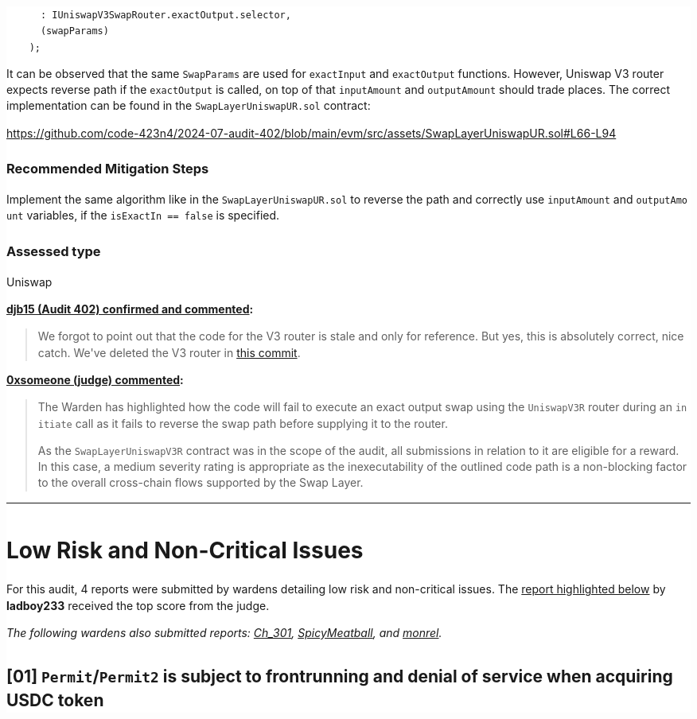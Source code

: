 ```solidity
      : IUniswapV3SwapRouter.exactOutput.selector,
      (swapParams)
    );
```

It can be observed that the same `SwapParams` are used for `exactInput` and `exactOutput` functions. However, Uniswap V3 router expects reverse path if the `exactOutput` is called, on top of that `inputAmount` and `outputAmount` should trade places. The correct implementation can be found in the `SwapLayerUniswapUR.sol` contract:

<https://github.com/code-423n4/2024-07-audit-402/blob/main/evm/src/assets/SwapLayerUniswapUR.sol#L66-L94>

### Recommended Mitigation Steps

Implement the same algorithm like in the `SwapLayerUniswapUR.sol` to reverse the path and correctly use `inputAmount` and `outputAmount` variables, if the `isExactIn == false` is specified.

### Assessed type

Uniswap

**[djb15 (Audit 402) confirmed and commented](https://github.com/code-423n4/2024-07-audit-402-findings/issues/7#issuecomment-2234794406):**
 > We forgot to point out that the code for the V3 router is stale and only for reference. But yes, this is absolutely correct, nice catch. We've deleted the V3 router in [this commit](https://github.com/XLabs/swap-layer/commit/0694326144bbb38d341b9553d287a6c94fa15d25).

**[0xsomeone (judge) commented](https://github.com/code-423n4/2024-07-audit-402-findings/issues/7#issuecomment-2239045959):**
 > The Warden has highlighted how the code will fail to execute an exact output swap using the `UniswapV3R` router during an `initiate` call as it fails to reverse the swap path before supplying it to the router.
> 
> As the `SwapLayerUniswapV3R` contract was in the scope of the audit, all submissions in relation to it are eligible for a reward. In this case, a medium severity rating is appropriate as the inexecutability of the outlined code path is a non-blocking factor to the overall cross-chain flows supported by the Swap Layer.

***

# Low Risk and Non-Critical Issues

For this audit, 4 reports were submitted by wardens detailing low risk and non-critical issues. The [report highlighted below](https://github.com/code-423n4/2024-07-audit-402-findings/issues/9) by **ladboy233** received the top score from the judge.

*The following wardens also submitted reports: [Ch\_301](https://github.com/code-423n4/2024-07-audit-402-findings/issues/25), [SpicyMeatball](https://github.com/code-423n4/2024-07-audit-402-findings/issues/20), and [monrel](https://github.com/code-423n4/2024-07-audit-402-findings/issues/27).*

## [01] `Permit`/`Permit2` is subject to frontrunning and denial of service when acquiring USDC token
